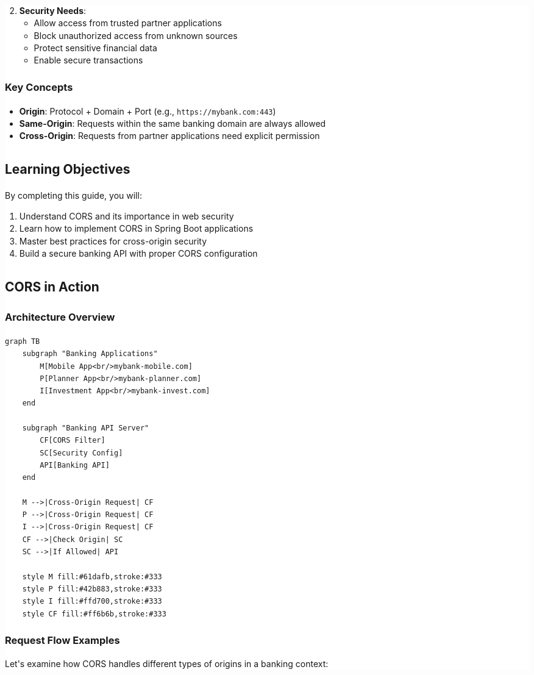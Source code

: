 2. **Security Needs**:
   - Allow access from trusted partner applications
   - Block unauthorized access from unknown sources
   - Protect sensitive financial data
   - Enable secure transactions

### Key Concepts
- **Origin**: Protocol + Domain + Port (e.g., `https://mybank.com:443`)
- **Same-Origin**: Requests within the same banking domain are always allowed
- **Cross-Origin**: Requests from partner applications need explicit permission

## Learning Objectives
By completing this guide, you will:
1. Understand CORS and its importance in web security
2. Learn how to implement CORS in Spring Boot applications
3. Master best practices for cross-origin security
4. Build a secure banking API with proper CORS configuration

## CORS in Action

### Architecture Overview
```mermaid
graph TB
    subgraph "Banking Applications"
        M[Mobile App<br/>mybank-mobile.com]
        P[Planner App<br/>mybank-planner.com]
        I[Investment App<br/>mybank-invest.com]
    end
    
    subgraph "Banking API Server"
        CF[CORS Filter]
        SC[Security Config]
        API[Banking API]
    end
    
    M -->|Cross-Origin Request| CF
    P -->|Cross-Origin Request| CF
    I -->|Cross-Origin Request| CF
    CF -->|Check Origin| SC
    SC -->|If Allowed| API

    style M fill:#61dafb,stroke:#333
    style P fill:#42b883,stroke:#333
    style I fill:#ffd700,stroke:#333
    style CF fill:#ff6b6b,stroke:#333
```

### Request Flow Examples

Let's examine how CORS handles different types of origins in a banking context:
